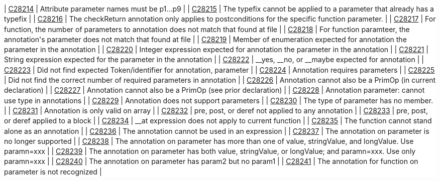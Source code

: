 |                             [C28214](../code-quality/c28214.md)                             |                                   Attribute parameter names must be p1...p9                                   |
|                             [C28215](../code-quality/c28215.md)                             |                    The typefix cannot be applied to a parameter that already has a typefix                    |
|                             [C28216](../code-quality/c28216.md)                             |        The checkReturn annotation only applies to postconditions for the specific function parameter.         |
|                             [C28217](../code-quality/c28217.md)                             |            For function, the number of parameters to annotation does not match that found at file             |
|                             [C28218](../code-quality/c28218.md)                             |             For function paramteer, the annotation's parameter does not match that found at file              |
|                             [C28219](../code-quality/c28219.md)                             |                 Member of enumeration expected for annotation the parameter in the annotation                 |
|                             [C28220](../code-quality/c28220.md)                             |                  Integer expression expected for annotation the parameter in the annotation                   |
|                             [C28221](../code-quality/c28221.md)                             |                        String expression expected for the parameter in the annotation                         |
|                             [C28222](../code-quality/c28222.md)                             |                               __yes, \__no, or \__maybe expected for annotation                               |
|                             [C28223](../code-quality/c28223.md)                             |                       Did not find expected Token/identifier for annotation, parameter                        |
|                             [C28224](../code-quality/c28224.md)                             |                                        Annotation requires parameters                                         |
|                             [C28225](../code-quality/c28225.md)                             |                     Did not find the correct number of required parameters in annotation                      |
|                             [C28226](../code-quality/c28226.md)                             |                          Annotation cannot also be a PrimOp (in current declaration)                          |
|                             [C28227](../code-quality/c28227.md)                             |                          Annotation cannot also be a PrimOp (see prior declaration)                           |
|                             [C28228](../code-quality/c28228.md)                             |                             Annotation parameter: cannot use type in annotations                              |
|                             [C28229](../code-quality/c28229.md)                             |                                    Annotation does not support parameters                                     |
|                             [C28230](../code-quality/c28230.md)                             |                                     The type of parameter has no member.                                      |
|                             [C28231](../code-quality/c28231.md)                             |                                       Annotation is only valid on array                                       |
|                             [C28232](../code-quality/c28232.md)                             |                               pre, post, or deref not applied to any annotation                               |
|                             [C28233](../code-quality/c28233.md)                             |                                    pre, post, or deref applied to a block                                     |
|                             [C28234](../code-quality/c28234.md)                             |                              __at expression does not apply to current function                               |
|                             [C28235](../code-quality/c28235.md)                             |                               The function cannot stand alone as an annotation                                |
|                             [C28236](../code-quality/c28236.md)                             |                                The annotation cannot be used in an expression                                 |
|                             [C28237](../code-quality/c28237.md)                             |                              The annotation on parameter is no longer supported                               |
|                             [C28238](../code-quality/c28238.md)                             |      The annotation on parameter has more than one of value, stringValue, and longValue. Use paramn=xxx       |
|                             [C28239](../code-quality/c28239.md)                             |  The annotation on parameter has both value, stringValue, or longValue; and paramn=xxx. Use only paramn=xxx   |
|                             [C28240](../code-quality/c28240.md)                             |                             The annotation on parameter has param2 but no param1                              |
|                             [C28241](../code-quality/c28241.md)                             |                          The annotation for function on parameter is not recognized                           |